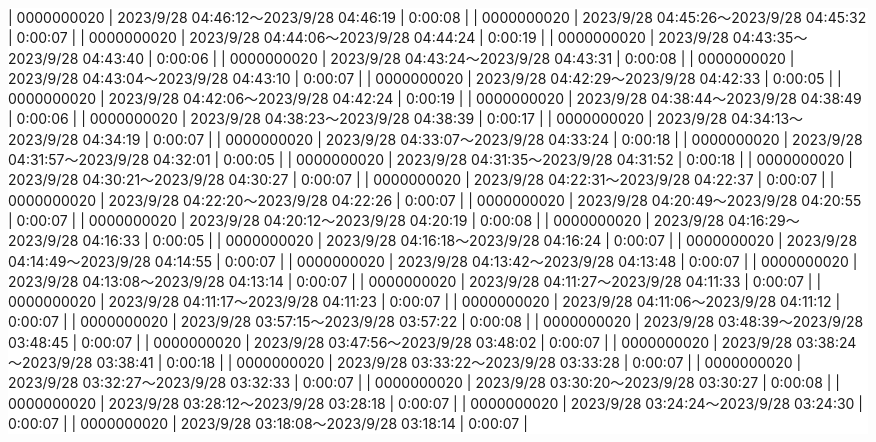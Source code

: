 | 0000000020 | 2023/9/28 04:46:12～2023/9/28 04:46:19 | 0:00:08  |
| 0000000020 | 2023/9/28 04:45:26～2023/9/28 04:45:32 | 0:00:07  |
| 0000000020 | 2023/9/28 04:44:06～2023/9/28 04:44:24 | 0:00:19  |
| 0000000020 | 2023/9/28 04:43:35～2023/9/28 04:43:40 | 0:00:06  |
| 0000000020 | 2023/9/28 04:43:24～2023/9/28 04:43:31 | 0:00:08  |
| 0000000020 | 2023/9/28 04:43:04～2023/9/28 04:43:10 | 0:00:07  |
| 0000000020 | 2023/9/28 04:42:29～2023/9/28 04:42:33 | 0:00:05  |
| 0000000020 | 2023/9/28 04:42:06～2023/9/28 04:42:24 | 0:00:19  |
| 0000000020 | 2023/9/28 04:38:44～2023/9/28 04:38:49 | 0:00:06  |
| 0000000020 | 2023/9/28 04:38:23～2023/9/28 04:38:39 | 0:00:17  |
| 0000000020 | 2023/9/28 04:34:13～2023/9/28 04:34:19 | 0:00:07  |
| 0000000020 | 2023/9/28 04:33:07～2023/9/28 04:33:24 | 0:00:18  |
| 0000000020 | 2023/9/28 04:31:57～2023/9/28 04:32:01 | 0:00:05  |
| 0000000020 | 2023/9/28 04:31:35～2023/9/28 04:31:52 | 0:00:18  |
| 0000000020 | 2023/9/28 04:30:21～2023/9/28 04:30:27 | 0:00:07  |
| 0000000020 | 2023/9/28 04:22:31～2023/9/28 04:22:37 | 0:00:07  |
| 0000000020 | 2023/9/28 04:22:20～2023/9/28 04:22:26 | 0:00:07  |
| 0000000020 | 2023/9/28 04:20:49～2023/9/28 04:20:55 | 0:00:07  |
| 0000000020 | 2023/9/28 04:20:12～2023/9/28 04:20:19 | 0:00:08  |
| 0000000020 | 2023/9/28 04:16:29～2023/9/28 04:16:33 | 0:00:05  |
| 0000000020 | 2023/9/28 04:16:18～2023/9/28 04:16:24 | 0:00:07  |
| 0000000020 | 2023/9/28 04:14:49～2023/9/28 04:14:55 | 0:00:07  |
| 0000000020 | 2023/9/28 04:13:42～2023/9/28 04:13:48 | 0:00:07  |
| 0000000020 | 2023/9/28 04:13:08～2023/9/28 04:13:14 | 0:00:07  |
| 0000000020 | 2023/9/28 04:11:27～2023/9/28 04:11:33 | 0:00:07  |
| 0000000020 | 2023/9/28 04:11:17～2023/9/28 04:11:23 | 0:00:07  |
| 0000000020 | 2023/9/28 04:11:06～2023/9/28 04:11:12 | 0:00:07  |
| 0000000020 | 2023/9/28 03:57:15～2023/9/28 03:57:22 | 0:00:08  |
| 0000000020 | 2023/9/28 03:48:39～2023/9/28 03:48:45 | 0:00:07  |
| 0000000020 | 2023/9/28 03:47:56～2023/9/28 03:48:02 | 0:00:07  |
| 0000000020 | 2023/9/28 03:38:24～2023/9/28 03:38:41 | 0:00:18  |
| 0000000020 | 2023/9/28 03:33:22～2023/9/28 03:33:28 | 0:00:07  |
| 0000000020 | 2023/9/28 03:32:27～2023/9/28 03:32:33 | 0:00:07  |
| 0000000020 | 2023/9/28 03:30:20～2023/9/28 03:30:27 | 0:00:08  |
| 0000000020 | 2023/9/28 03:28:12～2023/9/28 03:28:18 | 0:00:07  |
| 0000000020 | 2023/9/28 03:24:24～2023/9/28 03:24:30 | 0:00:07  |
| 0000000020 | 2023/9/28 03:18:08～2023/9/28 03:18:14 | 0:00:07  |